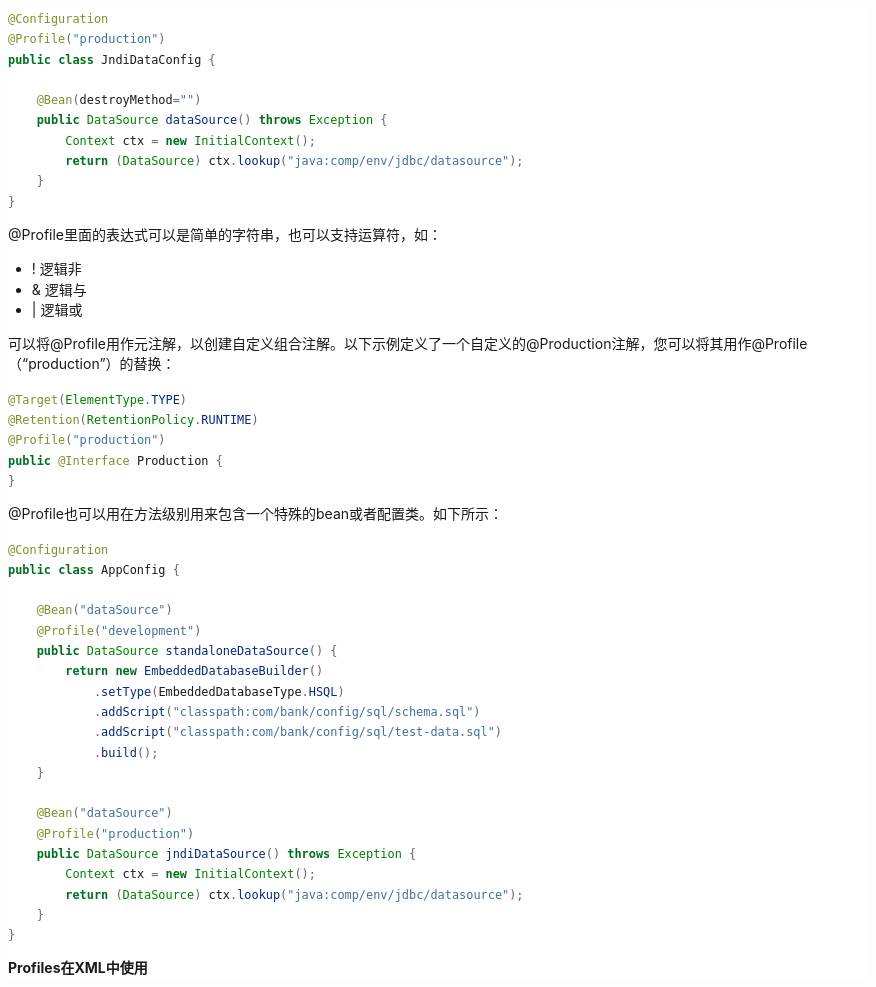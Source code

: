 ~~~java
@Configuration
@Profile("production")
public class JndiDataConfig {

    @Bean(destroyMethod="")
    public DataSource dataSource() throws Exception {
        Context ctx = new InitialContext();
        return (DataSource) ctx.lookup("java:comp/env/jdbc/datasource");
    }
}
~~~

@Profile里面的表达式可以是简单的字符串，也可以支持运算符，如：

* ! 逻辑非
* & 逻辑与
* | 逻辑或

可以将@Profile用作元注解，以创建自定义组合注解。以下示例定义了一个自定义的@Production注解，您可以将其用作@Profile（“production”）的替换：

~~~java
@Target(ElementType.TYPE)
@Retention(RetentionPolicy.RUNTIME)
@Profile("production")
public @Interface Production {
}
~~~

@Profile也可以用在方法级别用来包含一个特殊的bean或者配置类。如下所示：

~~~java
@Configuration
public class AppConfig {

    @Bean("dataSource")
    @Profile("development") 
    public DataSource standaloneDataSource() {
        return new EmbeddedDatabaseBuilder()
            .setType(EmbeddedDatabaseType.HSQL)
            .addScript("classpath:com/bank/config/sql/schema.sql")
            .addScript("classpath:com/bank/config/sql/test-data.sql")
            .build();
    }

    @Bean("dataSource")
    @Profile("production") 
    public DataSource jndiDataSource() throws Exception {
        Context ctx = new InitialContext();
        return (DataSource) ctx.lookup("java:comp/env/jdbc/datasource");
    }
}
~~~

**Profiles在XML中使用**

